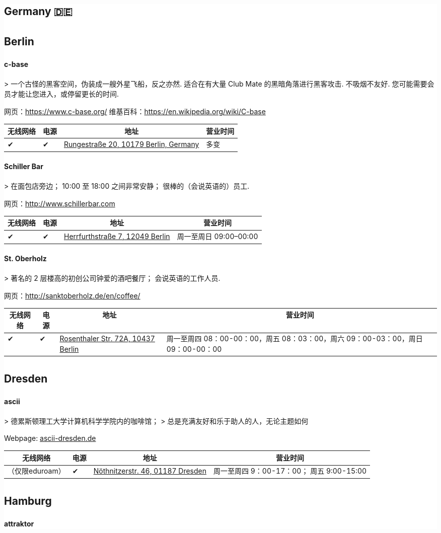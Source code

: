 ## Germany 🇩🇪

## Berlin

#### c-base

 &gt; 一个古怪的黑客空间，伪装成一艘外星飞船，反之亦然. 适合在有大量 Club Mate 的黑暗角落进行黑客攻击. 不吸烟不友好. 您可能需要会员才能让您进入，或停留更长的时间.

网页：https://www.c-base.org/
维基百科：https://en.wikipedia.org/wiki/C-base

无线网络 | 电源 | 地址 | 营业时间
---- | ----- | ------- | ----------
✔ | ✔ | [Rungestraße 20, 10179 Berlin, Germany](https://goo.gl/maps/KuJq77w99Tn)  | 多变

#### Schiller Bar

 &gt; 在面包店旁边；  10:00 至 18:00 之间非常安静； 很棒的（会说英语的）员工.

网页：http://www.schillerbar.com

无线网络 | 电源 | 地址 | 营业时间
---- | ----- | ------- | ----------
✔ | ✔ | [Herrfurthstraße 7, 12049 Berlin](https://goo.gl/maps/LzTzgA64Jpv)  | 周一至周日 09:00–00:00

#### St. Oberholz

 &gt; 著名的 2 层楼高的初创公司钟爱的酒吧餐厅； 会说英语的工作人员.

网页：http://sanktoberholz.de/en/coffee/

无线网络 | 电源 | 地址 | 营业时间
---- | ----- | ------- | ----------
✔ | ✔ | [Rosenthaler Str. 72A, 10437 Berlin](https://goo.gl/vWXWvD)  | 周一至周四 08：00-00：00，周五 08：03：00，周六 09：00-03：00，周日 09：00-00：00

## Dresden

#### ascii

&gt; 德累斯顿理工大学计算机科学学院内的咖啡馆；
&gt; 总是充满友好和乐于助人的人，无论主题如何

Webpage: [ascii-dresden.de](http://ascii-dresden.de)

无线网络 | 电源 | 地址 | 营业时间
---- | ----- | ------- | ----------
 （仅限eduroam）|  ✔ | [Nöthnitzerstr. 46, 01187 Dresden](https://goo.gl/maps/74VwX2opdDG2)  | 周一至周四 9：00-17：00； 周五 9:00-15:00

## Hamburg

#### attraktor
